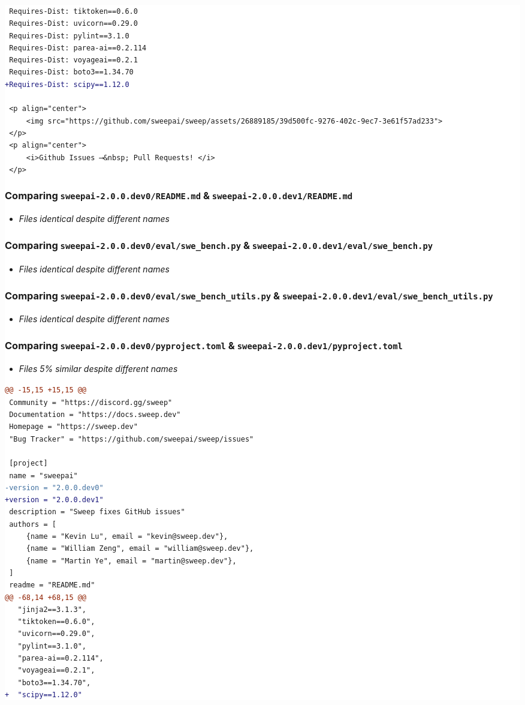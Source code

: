 ```diff
 Requires-Dist: tiktoken==0.6.0
 Requires-Dist: uvicorn==0.29.0
 Requires-Dist: pylint==3.1.0
 Requires-Dist: parea-ai==0.2.114
 Requires-Dist: voyageai==0.2.1
 Requires-Dist: boto3==1.34.70
+Requires-Dist: scipy==1.12.0
 
 <p align="center">
     <img src="https://github.com/sweepai/sweep/assets/26889185/39d500fc-9276-402c-9ec7-3e61f57ad233">
 </p>
 <p align="center">
     <i>Github Issues ⟶&nbsp; Pull Requests! </i>
 </p>
```

### Comparing `sweepai-2.0.0.dev0/README.md` & `sweepai-2.0.0.dev1/README.md`

 * *Files identical despite different names*

### Comparing `sweepai-2.0.0.dev0/eval/swe_bench.py` & `sweepai-2.0.0.dev1/eval/swe_bench.py`

 * *Files identical despite different names*

### Comparing `sweepai-2.0.0.dev0/eval/swe_bench_utils.py` & `sweepai-2.0.0.dev1/eval/swe_bench_utils.py`

 * *Files identical despite different names*

### Comparing `sweepai-2.0.0.dev0/pyproject.toml` & `sweepai-2.0.0.dev1/pyproject.toml`

 * *Files 5% similar despite different names*

```diff
@@ -15,15 +15,15 @@
 Community = "https://discord.gg/sweep"
 Documentation = "https://docs.sweep.dev"
 Homepage = "https://sweep.dev"
 "Bug Tracker" = "https://github.com/sweepai/sweep/issues"
 
 [project]
 name = "sweepai"
-version = "2.0.0.dev0"
+version = "2.0.0.dev1"
 description = "Sweep fixes GitHub issues"
 authors = [
     {name = "Kevin Lu", email = "kevin@sweep.dev"},
     {name = "William Zeng", email = "william@sweep.dev"},
     {name = "Martin Ye", email = "martin@sweep.dev"},
 ]
 readme = "README.md"
@@ -68,14 +68,15 @@
   "jinja2==3.1.3",
   "tiktoken==0.6.0",
   "uvicorn==0.29.0",
   "pylint==3.1.0",
   "parea-ai==0.2.114",
   "voyageai==0.2.1",
   "boto3==1.34.70",
+  "scipy==1.12.0"
```
